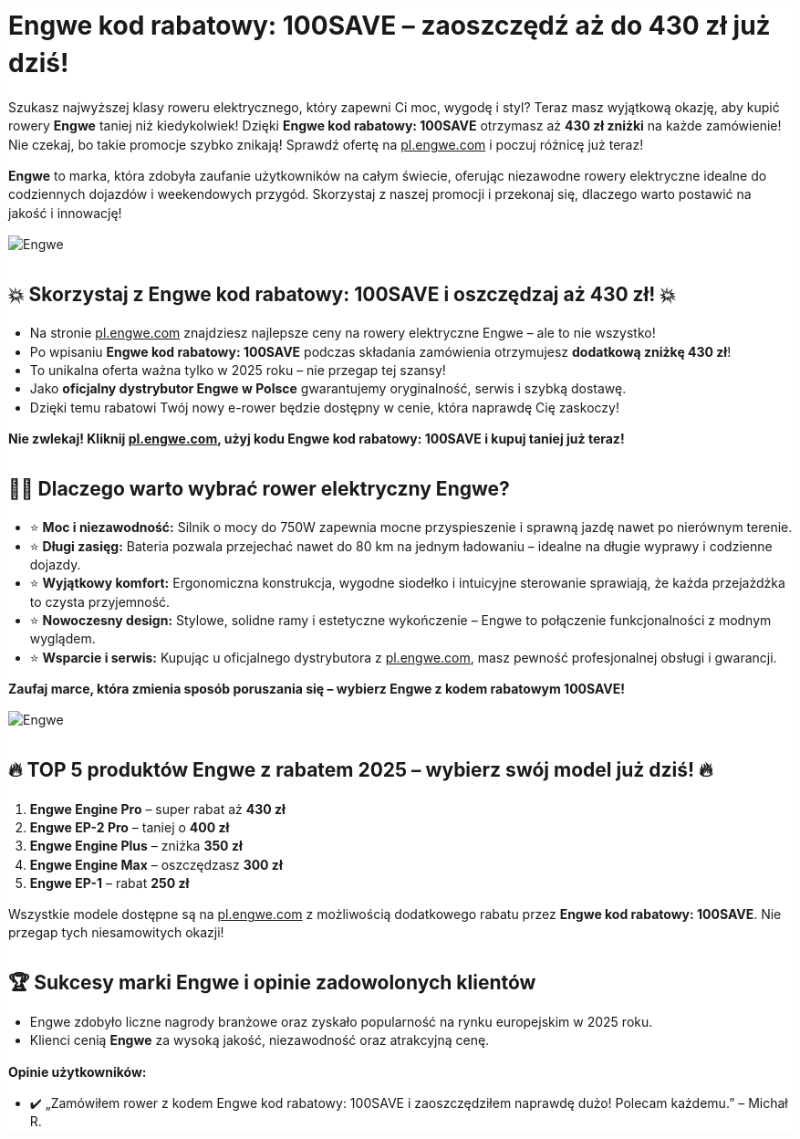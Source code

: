 <h1><strong> Engwe kod rabatowy: 100SAVE – zaoszczędź aż do 430 zł już dziś! </strong></h1>
<p>Szukasz najwyższej klasy roweru elektrycznego, który zapewni Ci moc, wygodę i styl? Teraz masz wyjątkową okazję, aby kupić rowery <strong>Engwe</strong> taniej niż kiedykolwiek! Dzięki <strong>Engwe kod rabatowy: 100SAVE</strong> otrzymasz aż <strong>430 zł zniżki</strong> na każde zamówienie! Nie czekaj, bo takie promocje szybko znikają! Sprawdź ofertę na <a href="https://pl.engwe.com/?ref=TONYPHAM">pl.engwe.com</a> i poczuj różnicę już teraz!</p>
<p><strong>Engwe</strong> to marka, która zdobyła zaufanie użytkowników na całym świecie, oferując niezawodne rowery elektryczne idealne do codziennych dojazdów i weekendowych przygód. Skorzystaj z naszej promocji i przekonaj się, dlaczego warto postawić na jakość i innowację!</p>
<img src="https://images.mirror-media.xyz/publication-images/32-zMEtBd7HSNS-8XSk5L.png?height=960&width=1920" alt="Engwe" width="1080">
<h2><strong>💥 Skorzystaj z Engwe kod rabatowy: 100SAVE i oszczędzaj aż 430 zł! 💥</strong></h2>
<ul>
<li>Na stronie <a href="https://pl.engwe.com/?ref=TONYPHAM">pl.engwe.com</a> znajdziesz najlepsze ceny na rowery elektryczne Engwe – ale to nie wszystko!</li>
<li>Po wpisaniu <strong>Engwe kod rabatowy: 100SAVE</strong> podczas składania zamówienia otrzymujesz <strong>dodatkową zniżkę 430 zł</strong>!</li>
<li>To unikalna oferta ważna tylko w 2025 roku – nie przegap tej szansy!</li>
<li>Jako <strong>oficjalny dystrybutor Engwe w Polsce</strong> gwarantujemy oryginalność, serwis i szybką dostawę.</li>
<li>Dzięki temu rabatowi Twój nowy e-rower będzie dostępny w cenie, która naprawdę Cię zaskoczy!</li>
</ul>
<p><strong>Nie zwlekaj! Kliknij <a href="https://pl.engwe.com/?ref=TONYPHAM">pl.engwe.com</a>, użyj kodu Engwe kod rabatowy: 100SAVE i kupuj taniej już teraz!</strong></p>
<h2><strong>🚴‍♂️ Dlaczego warto wybrać rower elektryczny Engwe?</strong></h2>
<ul>
<li>⭐ <strong>Moc i niezawodność:</strong> Silnik o mocy do 750W zapewnia mocne przyspieszenie i sprawną jazdę nawet po nierównym terenie.</li>
<li>⭐ <strong>Długi zasięg:</strong> Bateria pozwala przejechać nawet do 80 km na jednym ładowaniu – idealne na długie wyprawy i codzienne dojazdy.</li>
<li>⭐ <strong>Wyjątkowy komfort:</strong> Ergonomiczna konstrukcja, wygodne siodełko i intuicyjne sterowanie sprawiają, że każda przejażdżka to czysta przyjemność.</li>
<li>⭐ <strong>Nowoczesny design:</strong> Stylowe, solidne ramy i estetyczne wykończenie – Engwe to połączenie funkcjonalności z modnym wyglądem.</li>
<li>⭐ <strong>Wsparcie i serwis:</strong> Kupując u oficjalnego dystrybutora z <a href="https://pl.engwe.com/?ref=TONYPHAM">pl.engwe.com</a>, masz pewność profesjonalnej obsługi i gwarancji.</li>
</ul>
<p><strong>Zaufaj marce, która zmienia sposób poruszania się – wybierz Engwe z kodem rabatowym 100SAVE!</strong></p>
<img src="https://images.mirror-media.xyz/publication-images/cJjf1lFMYdHihZ_vcBnBI.png?height=540&width=1080" alt="Engwe" width="1080">
<h2><strong>🔥 TOP 5 produktów Engwe z rabatem 2025 – wybierz swój model już dziś! 🔥</strong></h2>
<ol>
<li><strong>Engwe Engine Pro</strong> – super rabat aż <strong>430 zł</strong></li>
<li><strong>Engwe EP-2 Pro</strong> – taniej o <strong>400 zł</strong></li>
<li><strong>Engwe Engine Plus</strong> – zniżka <strong>350 zł</strong></li>
<li><strong>Engwe Engine Max</strong> – oszczędzasz <strong>300 zł</strong></li>
<li><strong>Engwe EP-1</strong> – rabat <strong>250 zł</strong></li>
</ol>
<p>Wszystkie modele dostępne są na <a href="https://pl.engwe.com/?ref=TONYPHAM">pl.engwe.com</a> z możliwością dodatkowego rabatu przez <strong>Engwe kod rabatowy: 100SAVE</strong>. Nie przegap tych niesamowitych okazji!</p>
<h2><strong>🏆 Sukcesy marki Engwe i opinie zadowolonych klientów</strong></h2>
<ul>
<li>Engwe zdobyło liczne nagrody branżowe oraz zyskało popularność na rynku europejskim w 2025 roku.</li>
<li>Klienci cenią <strong>Engwe</strong> za wysoką jakość, niezawodność oraz atrakcyjną cenę.</li>
</ul>
<p><strong>Opinie użytkowników:</strong></p>
<ul>
<li>✔️ „Zamówiłem rower z kodem Engwe kod rabatowy: 100SAVE i zaoszczędziłem naprawdę dużo! Polecam każdemu.” – Michał R.</li>